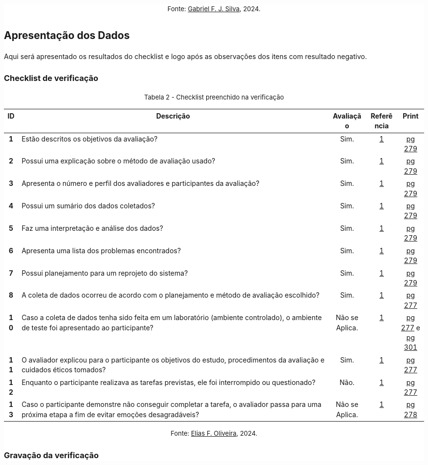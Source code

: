 </center>

<font size="2"><p style="text-align: center">Fonte: [Gabriel F. J. Silva](https://github.com/MMcLovin), 2024.</p></font>

## Apresentação dos Dados

Aqui será apresentado os resultados do checklist e logo após as observações dos itens com resultado negativo.

### Checklist de verificação

<font size="2"><p style="text-align: center">Tabela 2 - Checklist preenchido na verificação</p></font>

<center>

| ID | Descrição | Avaliação | Referência| Print |
|:--:| --------- | :-------: | :-------: | :---: | 
| **1** | Estão descritos os objetivos da avaliação? | Sim. | <a href="#ref1">1</a> | [pg 279](../../../../../../assets/prints_verificacao/gabrielf/Relato%20dos%20resultados%20ref%20-%20tópicos.jpeg) |
| **2** | Possui uma explicação sobre o método de avaliação usado? | Sim. | <a href="#ref1">1</a> | [pg 279](../../../../../../assets/prints_verificacao/gabrielf/Relato%20dos%20resultados%20ref%20-%20tópicos.jpeg) |
| **3** | Apresenta o número e perfil dos avaliadores e participantes da avaliação? | Sim. | <a href="#ref1">1</a> | [pg 279](../../../../../../assets/prints_verificacao/gabrielf/Relato%20dos%20resultados%20ref%20-%20tópicos.jpeg) |
| **4** | Possui um sumário dos dados coletados? | Sim. | <a href="#ref1">1</a> | [pg 279](../../../../../../assets/prints_verificacao/gabrielf/Relato%20dos%20resultados%20ref%20-%20tópicos.jpeg) |
| **5** | Faz uma interpretação e análise dos dados? | Sim. | <a href="#ref1">1</a> | [pg 279](../../../../../../assets/prints_verificacao/gabrielf/Relato%20dos%20resultados%20ref%20-%20tópicos.jpeg) |
| **6** | Apresenta uma lista dos problemas encontrados? | Sim. | <a href="#ref1">1</a> | [pg 279](../../../../../../assets/prints_verificacao/gabrielf/Relato%20dos%20resultados%20ref%20-%20tópicos.jpeg) |
| **7** | Possui planejamento para um reprojeto do sistema? | Sim. | <a href="#ref1">1</a> | [pg 279](../../../../../../assets/prints_verificacao/gabrielf/Relato%20dos%20resultados%20ref%20-%20tópicos.jpeg) |
| **8** | A coleta de dados ocorreu de acordo com o planejamento e método de avaliação escolhido? | Sim. | <a href="#ref1">1</a> | [pg 277](../../../../../../assets/prints_verificacao/gabrielf/Relato%20dos%20resultados%20ref%20-%20coleta%20dos%20dados.jpeg) |
| **10** | Caso a coleta de dados tenha sido feita em um laboratório (ambiente controlado), o ambiente de teste foi apresentado ao participante? | Não se Aplica. | <a href="#ref1">1</a> | [pg 277](../../../../../../assets/prints_verificacao/gabrielf/Relato%20dos%20resultados%20ref%20-%20coleta%20dos%20dados.jpeg) e <br>[pg 301](../../../../../../assets/prints_verificacao/gabrielf/Relato%20dos%20resultados%20ref%20-%20ambiente%20controlado%20~%20lab.jpeg) |
| **11** | O avaliador explicou para o participante os objetivos do estudo, procedimentos da avaliação e cuidados éticos tomados? | Sim. | <a href="#ref1">1</a> | [pg 277](../../../../../../assets/prints_verificacao/gabrielf/Relato%20dos%20resultados%20ref%20-%20coleta%20dos%20dados.jpeg) |
| **12** | Enquanto o participante realizava as tarefas previstas, ele foi interrompido ou questionado? | Não. | <a href="#ref1">1</a> | [pg 277](../../../../../../assets/prints_verificacao/gabrielf/Relato%20dos%20resultados%20ref%20-%20coleta%20dos%20dados.jpeg) |
| **13** | Caso o participante demonstre não conseguir completar a tarefa, o avaliador passa para uma próxima etapa a fim de evitar emoções desagradáveis? | Não se Aplica. | <a href="#ref1">1</a> | [pg 278](../../../../../../assets/prints_verificacao/gabrielf/Relato%20dos%20resultados%20ref%20-%20coleta%20dos%20dados%202.jpeg) |

</center>

<font size="2"><p style="text-align: center">Fonte: [Elias F. Oliveira][EliasGH], 2024.</p></font>

### Gravação da verificação



<div style="text-align: center;">
    <iframe width="560" height="315" src="https://www.youtube.com/embed/V06p7FacE2g" title="Apresentação 7 Interação Humano Computador 2024.1 - Grupo 3" frameborder="0" allow="accelerometer; autoplay; clipboard-write; encrypted-media; gyroscope; picture-in-picture; web-share" referrerpolicy="strict-origin-when-cross-origin" allowfullscreen></iframe>
</div>


[ClaudioGH]: https://github.com/claudiohsc
[EliasGH]: https://github.com/EliasOliver21
[GabrielBGH]: https://github.com/Bertolazi
[GabrielFGH]: https://github.com/MMcLovin
[PabloGH]: https://github.com/pabloheika
[RicardoGH]: https://www.github.com/avmricardo